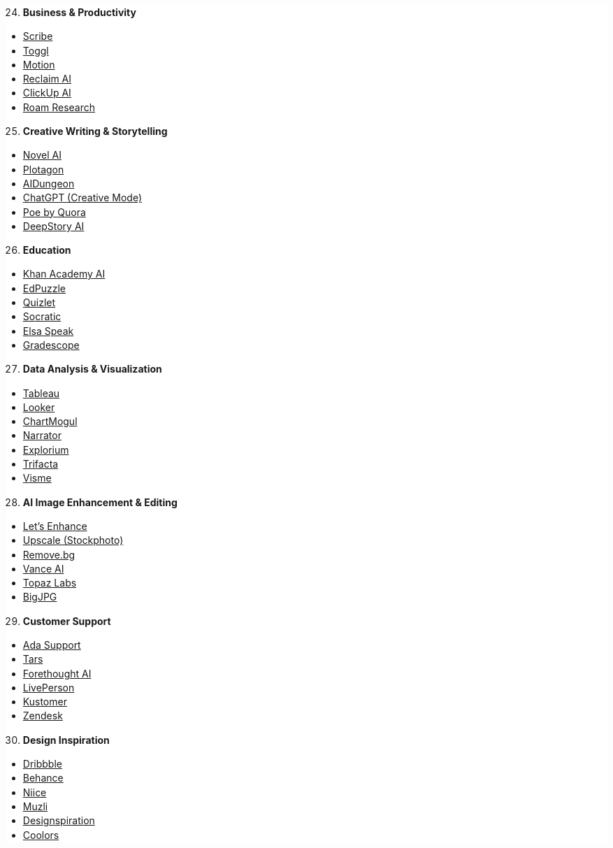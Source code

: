 24. **Business & Productivity**
   - [Scribe](https://scribehow.com)
   - [Toggl](https://toggl.com)
   - [Motion](https://www.motionapp.com)
   - [Reclaim AI](https://reclaim.ai)
   - [ClickUp AI](https://www.clickup.com)
   - [Roam Research](https://roamresearch.com)

25. **Creative Writing & Storytelling**
   - [Novel AI](https://novelai.net)
   - [Plotagon](https://plotagon.com)
   - [AIDungeon](https://play.aidungeon.io)
   - [ChatGPT (Creative Mode)](https://chat.openai.com)
   - [Poe by Quora](https://poe.com)
   - [DeepStory AI](https://deepstory.ai)

26. **Education**
   - [Khan Academy AI](https://www.khanacademy.org)
   - [EdPuzzle](https://edpuzzle.com)
   - [Quizlet](https://quizlet.com)
   - [Socratic](https://socratic.org)
   - [Elsa Speak](https://elsaspeak.com)
   - [Gradescope](https://www.gradescope.com)

27. **Data Analysis & Visualization**
   - [Tableau](https://www.tableau.com)
   - [Looker](https://looker.com)
   - [ChartMogul](https://chartmogul.com)
   - [Narrator](https://narrator.ai)
   - [Explorium](https://explorium.ai)
   - [Trifacta](https://www.trifacta.com)
   - [Visme](https://www.visme.co)

28. **AI Image Enhancement & Editing**
   - [Let’s Enhance](https://letsenhance.io)
   - [Upscale (Stockphoto)](https://upscale.media)
   - [Remove.bg](https://www.remove.bg)
   - [Vance AI](https://vanceai.com)
   - [Topaz Labs](https://topazlabs.com)
   - [BigJPG](https://bigjpg.com)

29. **Customer Support**
   - [Ada Support](https://ada.support)
   - [Tars](https://hellotars.com)
   - [Forethought AI](https://forethought.ai)
   - [LivePerson](https://www.liveperson.com)
   - [Kustomer](https://www.kustomer.com)
   - [Zendesk](https://www.zendesk.com)

30. **Design Inspiration**
   - [Dribbble](https://dribbble.com)
   - [Behance](https://www.behance.net)
   - [Niice](https://niice.co)
   - [Muzli](https://muz.li)
   - [Designspiration](https://www.designspiration.com)
   - [Coolors](https://coolors.co)
